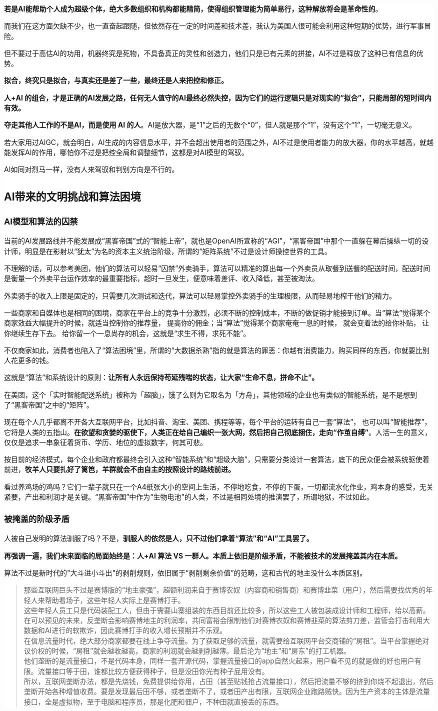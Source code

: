 **若是AI能帮助个人成为超级个体，绝大多数组织和机构都能精简，使得组织管理能为简单易行，这种解放将会是革命性的**。

而我们在这方面欠缺不少，也一直奋起跟随，但依然存在一定的时间差和技术差，我认为美国人很可能会利用这种短期的优势，进行军事冒险。

但不要过于高估AI的功用，机器终究是死物，不具备真正的灵性和创造力，他们只是已有元素的拼接，AI不过是释放了这种已有信息的优势。

**拟合，终究只是拟合，与真实还是差了一些，最终还是人来把控和修正。**

**人+AI 的组合，才是正确的AI发展之路，任何无人值守的AI最终必然失控，因为它们的运行逻辑只是对现实的“拟合”，只能局部的短时间内有效。**

**夺走其他人工作的不是AI，而是使用 AI 的人**。AI是放大器，是“1”之后的无数个“0”，但人就是那个“1”，没有这个“1”，一切毫无意义。

若大家用过AIGC，就会明白，AI生成的内容信息水平，并不会超出使用者的范围之外，AI不过是使用者能力的放大器，你的水平越高，就越能发挥AI的作用，哪怕你不过是把控全局和调整细节，这都是对AI模型的驾驭。

AI如同对烈马一样，没有人来驾驭和判别方向是不行的。

## AI带来的文明挑战和算法困境

### AI模型和算法的囚禁

当前的AI发展路线并不能发展成“黑客帝国”式的“智能上帝”，就也是OpenAI所宣称的“AGI”，“黑客帝国”中那个一直躲在幕后操纵一切的设计师，明显是在影射以“犹太”为名的资本主义统治阶级，所谓的“矩阵系统”不过是设计师操控世界的工具。

不理解的话，可以参考美团，他们的算法可以轻易“囚禁”外卖骑手，算法可以精准的算出每一个外卖员从取餐到送餐的配送时间，配送时间是衡量一个外卖平台运作效率的最重要指标，超时一旦发生，便意味着差评、收入降低，甚至被淘汰。

外卖骑手的收入上限是固定的，只需要几次测试和迭代，算法可以轻易掌控外卖骑手的生理极限，从而轻易地榨干他们的精力。

一些商家和自媒体也是相同的困境，商家在平台上的竞争十分激烈，必须不断的控制成本，不断的做促销才能接到订单。当“算法”觉得某个商家效益大幅提升的时候，就适当控制你的推荐量， 提高你的佣金；当“算法”觉得某个商家奄奄一息的时候， 就会变着法的给你补贴， 让你继续生存下去。 给你留一个一息尚存的机会，这就是“求生不得，求死不能”。

不仅商家如此，消费者也陷入了“算法困境”里，所谓的“大数据杀熟”指的就是算法的罪恶：你越有消费能力，购买同样的东西，你就要比别人花更多的钱。

这就是“算法”和系统设计的原则：**让所有人永远保持苟延残喘的状态，让大家“生命不息，拼命不止”。**

在美团，这个「实时智能配送系统」被称为「超脑」，饿了么则为它取名为「方舟」，其他领域的企业也有类似的智能系统，是不是想到了“黑客帝国”之中的“矩阵”。

现在每个人几乎都离不开各大互联网平台，比如抖音、淘宝、美团、携程等等，每个平台的运转有自己一套“算法”， 也可以叫“智能推荐”，它将是人类的五指山。**在欲望和贪婪的驱使下，人类正在给自己编织一张大网，然后把自己彻底捆住，走向“作茧自缚”**。人活一生的意义，仅仅是追求一串象征着货币、学历、地位的虚拟数字，何其可悲。

按目前的经济模式，每个企业和政府都最终会引入这种“智能系统”和“超级大脑”，只需要分类设计一套算法，底下的民众便会被系统驱使着前进，**牧羊人只要扎好了篱笆，羊群就会不由自主的按照设计的路线前进。**

看过养鸡场的鸡吗？它们一辈子就只在一个A4纸张大小的空间上生活，不停地吃食，不停的下蛋，一切都流水化作业，鸡本身的感受，无关紧要，产出和利润才是关键。“黑客帝国”中作为“生物电池”的人类，不过是相同处境的推演罢了，所谓地狱，不过如此。

### 被掩盖的阶级矛盾

人被自己发明的算法驯服了吗？不是，**驯服人的依然是人，只不过他们拿着“算法”和“AI”工具罢了。**

**再强调一遍，我们未来面临的局面始终是：人+AI 算法 VS 一群人。本质上依旧是阶级矛盾，不能被技术的发展掩盖其内在本质。**

算法不过是新时代的"大斗进小斗出"的剥削规则，依旧属于“剥削剩余价值”的范畴，这和古代的地主没什么本质区别。

> 那些互联网巨头不过是赛博版的“地主豪强”，超额利润来自于赛博农奴（内容商和销售商）和赛博韭菜（用户），然后需要找优秀的年轻人来帮助看场子，这些年轻人实际上是赛博打手。  
> 这些年轻人员工只是代码装配工人，但由于需要山寨组装的东西目前还比较多，所以这些工人被包装成设计师和工程师，给以高薪。  
> 在可以预见的未来，反垄断会影响赛博地主的利润率，共同富裕会限制他们对赛博农奴和赛博韭菜的算法剪刀差，监管会打击利用大数据和AI进行的软欺诈，因此赛博打手的收入增长预期并不乐观。  
> 在信息流量时代，绝大部分商家都要在线上争夺流量。为了获取足够的流量，就需要给互联网平台交商铺的“房租”。当平台掌握绝对议价权的时候，“房租”就会越收越高，商家的利润就会越剥削越薄。最后沦为“地主”和“房东”的打工机器。  
> 他们垄断的是流量接口，不是代码本身，同样一套开源代码，掌握流量接口的app自然火起来，用户看不见的就是做的好也用户有限。流量接口等于田，谁都比较方便获得种子，但是没田你光有种子屁用没有。  
> 所以，互联网垄断办法，都是先烧钱，免费提供给你用，占田（甚至贴钱抢占流量接口），然后把流量不够的挤到你烧不起退出，然后垄断开始各种增值收费。要是发现最后田不够，或者垄断不了，或者田产出有限，互联网企业跑路贼快。因为生产资本的主体是流量接口，全是虚拟物，至于电脑和程序员，那是化肥和佃户，不种田就直接丢的东西。
